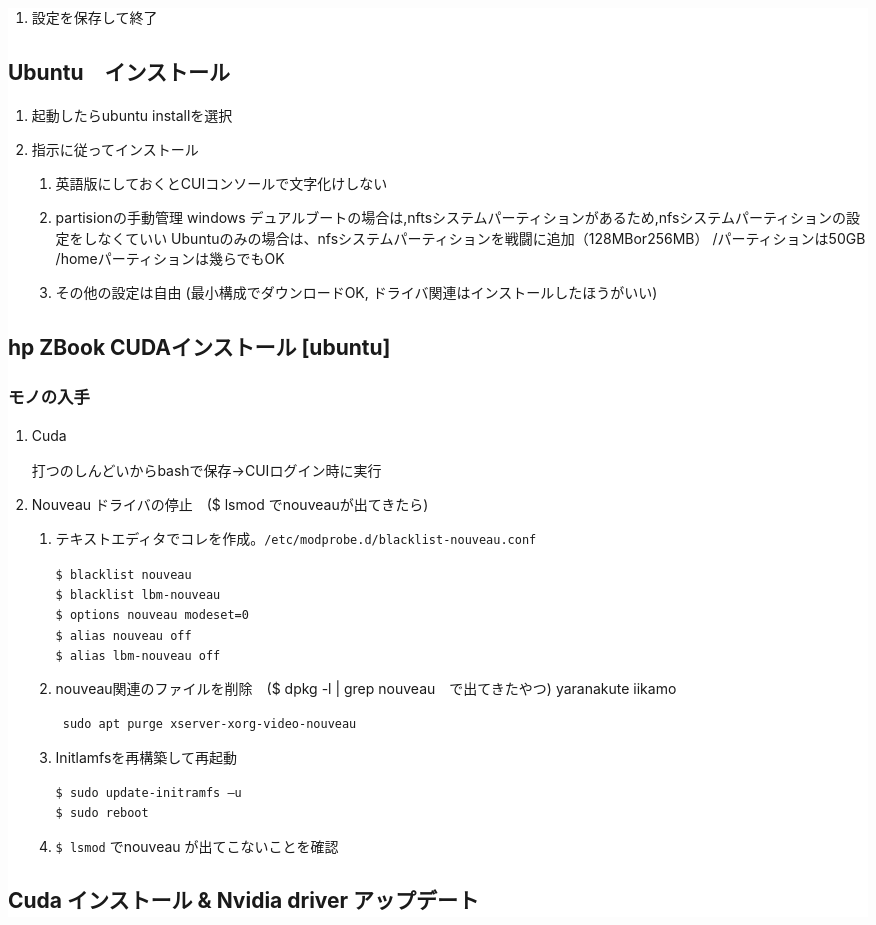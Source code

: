1. 設定を保存して終了



## Ubuntu　インストール

1. 起動したらubuntu installを選択  

1. 指示に従ってインストール

    1. 英語版にしておくとCUIコンソールで文字化けしない

    1. partisionの手動管理
        windows デュアルブートの場合は,nftsシステムパーティションがあるため,nfsシステムパーティションの設定をしなくていい
        Ubuntuのみの場合は、nfsシステムパーティションを戦闘に追加（128MBor256MB）
        /パーティションは50GB
        /homeパーティションは幾らでもOK

    1. その他の設定は自由 (最小構成でダウンロードOK, ドライバ関連はインストールしたほうがいい)


## hp ZBook  CUDAインストール [ubuntu]

### モノの入手

1. Cuda

    打つのしんどいからbashで保存→CUIログイン時に実行

1. Nouveau ドライバの停止　($ lsmod  でnouveauが出てきたら)

    1. テキストエディタでコレを作成。`/etc/modprobe.d/blacklist-nouveau.conf`

        ```
        $ blacklist nouveau
        $ blacklist lbm-nouveau
        $ options nouveau modeset=0
        $ alias nouveau off
        $ alias lbm-nouveau off
        ```

    1. nouveau関連のファイルを削除　($ dpkg -l | grep nouveau　で出てきたやつ)
    	yaranakute iikamo

            sudo apt purge xserver-xorg-video-nouveau

    1. Initlamfsを再構築して再起動

        ```bash
        $ sudo update-initramfs –u
        $ sudo reboot
        ```

    1. `$ lsmod` でnouveau が出てこないことを確認


## Cuda インストール & Nvidia driver アップデート
